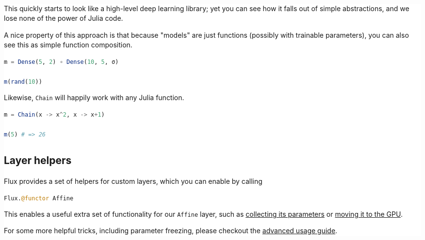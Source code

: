 This quickly starts to look like a high-level deep learning library; yet you can see how it falls out of simple abstractions, and we lose none of the power of Julia code.

A nice property of this approach is that because "models" are just functions (possibly with trainable parameters), you can also see this as simple function composition.

```julia
m = Dense(5, 2) ∘ Dense(10, 5, σ)

m(rand(10))
```

Likewise, `Chain` will happily work with any Julia function.

```julia
m = Chain(x -> x^2, x -> x+1)

m(5) # => 26
```

## Layer helpers

Flux provides a set of helpers for custom layers, which you can enable by calling

```julia
Flux.@functor Affine
```

This enables a useful extra set of functionality for our `Affine` layer, such as [collecting its parameters](../training/optimisers.md) or [moving it to the GPU](../gpu.md).

For some more helpful tricks, including parameter freezing, please checkout the [advanced usage guide](advanced.md).
